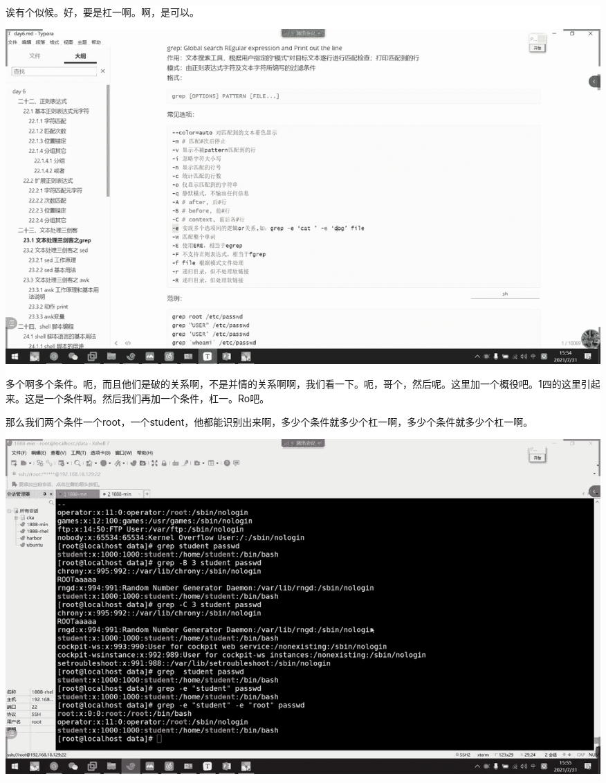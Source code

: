 诶有个似候。好，要是杠一啊。啊，是可以。

![](img/b6257f946a6eede4a06b5757fe80a1dd_54.png)

多个啊多个条件。呃，而且他们是破的关系啊，不是并情的关系啊啊，我们看一下。呃，哥个，然后呢。这里加一个概役吧。1四的这里引起来。这是一个条件啊。然后我们再加一个条件，杠一。Ro吧。

那么我们两个条件一个root，一个student，他都能识别出来啊，多少个条件就多少个杠一啊，多少个条件就多少个杠一啊。



![](img/b6257f946a6eede4a06b5757fe80a1dd_56.png)
